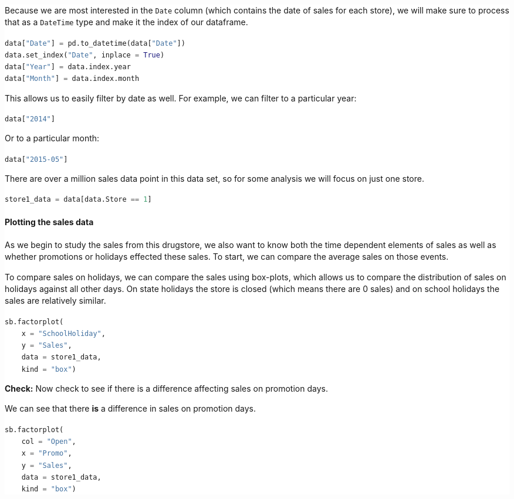 Because we are most interested in the `Date` column (which contains the date of sales for each store), we will make sure to process that as a `DateTime` type and make it the index of our dataframe.

```python
data["Date"] = pd.to_datetime(data["Date"])
data.set_index("Date", inplace = True)
data["Year"] = data.index.year
data["Month"] = data.index.month
```

This allows us to easily filter by date as well. For example, we can filter to a particular year:

```python
data["2014"]
```

Or to a particular month:

```python
data["2015-05"]
```

There are over a million sales data point in this data set, so for some analysis we will focus on just one store.

```python
store1_data = data[data.Store == 1]
```

#### Plotting the sales data

As we begin to study the sales from this drugstore, we also want to know both the time dependent elements of sales as well as whether promotions or holidays effected these sales. To start, we can compare the average sales on those events.

To compare sales on holidays, we can compare the sales using box-plots, which allows us to compare the distribution of sales on holidays against all other days. On state holidays the store is closed (which means there are 0 sales) and on school holidays the sales are relatively similar.

```python
sb.factorplot(
    x = "SchoolHoliday",
    y = "Sales",
    data = store1_data,
    kind = "box")
```

**Check:** Now check to see if there is a difference affecting sales on promotion days.

We can see that there **is** a difference in sales on promotion days.

```python
sb.factorplot(
    col = "Open",
    x = "Promo",
    y = "Sales",
    data = store1_data,
    kind = "box")
```
